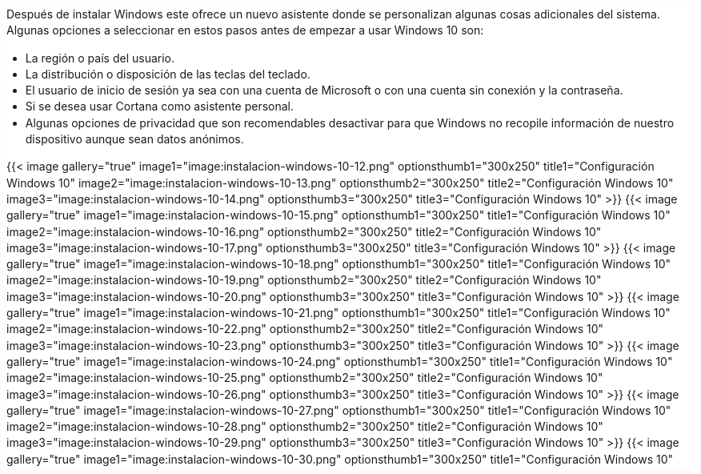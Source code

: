 Después de instalar Windows este ofrece un nuevo asistente donde se personalizan algunas cosas adicionales del sistema. Algunas opciones a seleccionar en estos pasos antes de empezar a usar Windows 10 son:

* La región o país del usuario.
* La distribución o disposición de las teclas del teclado.
* El usuario de inicio de sesión ya sea con una cuenta de Microsoft o con una cuenta sin conexión y la contraseña.
* Si se desea usar Cortana como asistente personal.
* Algunas opciones de privacidad que son recomendables desactivar para que Windows no recopile información de nuestro dispositivo aunque sean datos anónimos.

{{< image
    gallery="true"
    image1="image:instalacion-windows-10-12.png" optionsthumb1="300x250" title1="Configuración Windows 10"
    image2="image:instalacion-windows-10-13.png" optionsthumb2="300x250" title2="Configuración Windows 10"
    image3="image:instalacion-windows-10-14.png" optionsthumb3="300x250" title3="Configuración Windows 10" >}}
{{< image
    gallery="true"
    image1="image:instalacion-windows-10-15.png" optionsthumb1="300x250" title1="Configuración Windows 10"
    image2="image:instalacion-windows-10-16.png" optionsthumb2="300x250" title2="Configuración Windows 10"
    image3="image:instalacion-windows-10-17.png" optionsthumb3="300x250" title3="Configuración Windows 10" >}}
{{< image
    gallery="true"
    image1="image:instalacion-windows-10-18.png" optionsthumb1="300x250" title1="Configuración Windows 10"
    image2="image:instalacion-windows-10-19.png" optionsthumb2="300x250" title2="Configuración Windows 10"
    image3="image:instalacion-windows-10-20.png" optionsthumb3="300x250" title3="Configuración Windows 10" >}}
{{< image
    gallery="true"
    image1="image:instalacion-windows-10-21.png" optionsthumb1="300x250" title1="Configuración Windows 10"
    image2="image:instalacion-windows-10-22.png" optionsthumb2="300x250" title2="Configuración Windows 10"
    image3="image:instalacion-windows-10-23.png" optionsthumb3="300x250" title3="Configuración Windows 10" >}}
{{< image
    gallery="true"
    image1="image:instalacion-windows-10-24.png" optionsthumb1="300x250" title1="Configuración Windows 10"
    image2="image:instalacion-windows-10-25.png" optionsthumb2="300x250" title2="Configuración Windows 10"
    image3="image:instalacion-windows-10-26.png" optionsthumb3="300x250" title3="Configuración Windows 10" >}}
{{< image
    gallery="true"
    image1="image:instalacion-windows-10-27.png" optionsthumb1="300x250" title1="Configuración Windows 10"
    image2="image:instalacion-windows-10-28.png" optionsthumb2="300x250" title2="Configuración Windows 10"
    image3="image:instalacion-windows-10-29.png" optionsthumb3="300x250" title3="Configuración Windows 10" >}}
{{< image
    gallery="true"
    image1="image:instalacion-windows-10-30.png" optionsthumb1="300x250" title1="Configuración Windows 10"